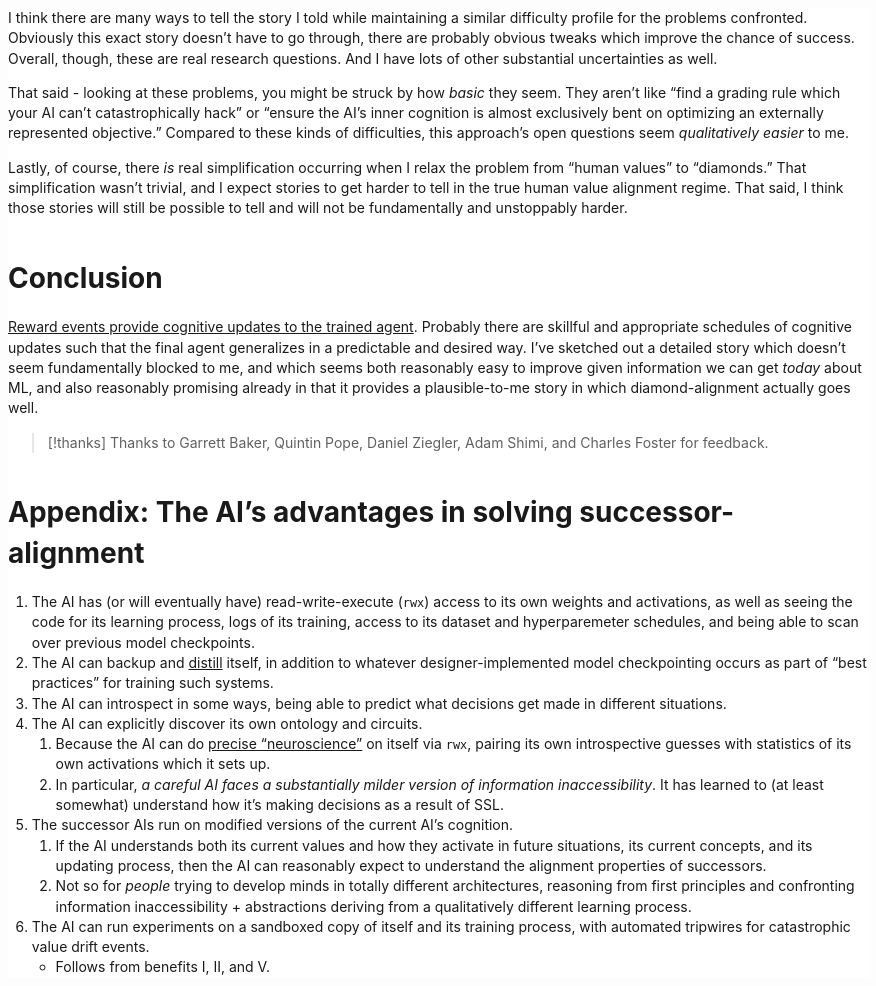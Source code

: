I think there are many ways to tell the story I told while maintaining a similar difficulty profile for the problems confronted. Obviously this exact story doesn’t have to go through, there are probably obvious tweaks which improve the chance of success. Overall, though, these are real research questions. And I have lots of other substantial uncertainties as well.

That said - looking at these problems, you might be struck by how _basic_ they seem. They aren’t like “find a grading rule which your AI can’t catastrophically hack” or “ensure the AI’s inner cognition is almost exclusively bent on optimizing an externally represented objective.” Compared to these kinds of difficulties, this approach’s open questions seem _qualitatively easier_ to me.

Lastly, of course, there _is_ real simplification occurring when I relax the problem from “human values” to “diamonds.” That simplification wasn’t trivial, and I expect stories to get harder to tell in the true human value alignment regime. That said, I think those stories will still be possible to tell and will not be fundamentally and unstoppably harder.

# Conclusion

[Reward events provide cognitive updates to the trained agent](/reward-is-not-the-optimization-target). Probably there are skillful and appropriate schedules of cognitive updates such that the final agent generalizes in a predictable and desired way. I’ve sketched out a detailed story which doesn’t seem fundamentally blocked to me, and which seems both reasonably easy to improve given information we can get _today_ about ML, and also reasonably promising already in that it provides a plausible-to-me story in which diamond-alignment actually goes well.

> [!thanks]
>Thanks to Garrett Baker, Quintin Pope, Daniel Ziegler, Adam Shimi, and Charles Foster for feedback.

# Appendix: The AI’s advantages in solving successor-alignment

1. The AI has (or will eventually have) read-write-execute (`rwx`) access to its own weights and activations, as well as seeing the code for its learning process, logs of its training, access to its dataset and hyperparemeter schedules, and being able to scan over previous model checkpoints.
2. The AI can backup and [distill](https://arxiv.org/abs/1503.02531) itself, in addition to whatever designer-implemented model checkpointing occurs as part of “best practices” for training such systems.
3. The AI can introspect in some ways, being able to predict what decisions get made in different situations.
4. The AI can explicitly discover its own ontology and circuits.
    1. Because the AI can do [precise “neuroscience”](https://colah.github.io/notes/interp-v-neuro/) on itself via `rwx`, pairing its own introspective guesses with statistics of its own activations which it sets up.
    2. In particular, _a careful AI faces a substantially milder version of information inaccessibility_. It has learned to (at least somewhat) understand how it’s making decisions as a result of SSL.
5. The successor AIs run on modified versions of the current AI’s cognition.
    1. If the AI understands both its current values and how they activate in future situations, its current concepts, and its updating process, then the AI can reasonably expect to understand the alignment properties of successors.
    2. Not so for _people_ trying to develop minds in totally different architectures, reasoning from first principles and confronting information inaccessibility + abstractions deriving from a qualitatively different learning process.
6. The AI can run experiments on a sandboxed copy of itself and its training process, with automated tripwires for catastrophic value drift events.
    - Follows from benefits I, II, and V.


[^1]: I think that pure diamond maximizers are anti-natural, and at least not the first kind of successful story we should try to tell. Furthermore, the analogous version for an aligned AI seems to be “an AI which really helps people, among other goals, and is not a perfect human-values maximizer (whatever that might mean).”
[^2]: The local mapping from gradient directions to behaviors is given by the neural tangent kernel, and the learnability of different behaviors is given by the NTK’s eigenspectrum, which [seems to adapt to the task at hand](https://arxiv.org/abs/2008.00938), making the network quicker to learn along behavioral dimensions similar to those it has already acquired. Probably, a model pretrained mostly by interacting with its local environment or predicting human data will be inclined towards learning value abstractions that are simple extension of the pretrained features, biasing the model towards forming values based on a human-like understanding of nearby diamonds.
[^3]: "Don't approach" means negative reward on approach, "approach" means positive reward on approach. Example decision scenarios:
[^4]: Especially if we try tricks like “slap a ‘diamond’ label beneath the diamond, in order to more strongly and fully activate the agent’s internal `diamond` representation” (credit to Charles Foster). I expect more strongly activated features to be more salient to the gradients. I therefore more strongly expect such features to be involved in the learned shards.
[^5]: I think that there's a smooth relationship between "how many reward-event mistakes you make" (e.g. accidentally penalizing the agent for approaching a diamond) and "the strength of desired value you get out" (with a few discontinuities at the low end, where perhaps a sufficiently weak shard ends up non-reflective, or not plugging into the planning API, or nonexistent at all).
[^6]: In my view, there always had to be some way to align agents to diamonds without getting fussy about definitions. After all, (I infer that) some people grow diamond-shards in a non-fussy way, [without requiring extreme precision from their reward systems or fancy genetically hardcoded alignment technology](/shard-theory).
[^7]: Why wouldn't the agent want to just find an adversarial input to its `diamond` abstraction, which makes it activate unusually strongly? (I think that agents might accidentally do this a bit for [optimizer's curse](https://pubsonline.informs.org/doi/10.1287/mnsc.1050.0451) reasons, but not that strongly. More in an upcoming post.)
[^8]: The reader may be surprised. "Doesn't `TurnTrout` think agents probably won't care about reward?". Not quite. As I stated in [_Reward is not the optimization target_](/reward-is-not-the-optimization-target):
[^9]: If instrumental values tend to get terminalized into their own shards, then people are not particularly unusual for not exhibiting an introspectively observable type separation between "instrumental" and "terminal" values:
[^10]: You might be wondering "since when was 'take over server farms' reinforced as a heuristic?".
[^11]: I expect the AI to come up with a plan at least as good as:
[^12]: I’m [currently most excited about interpretability for adjudicating between theories of value formation](https://www.lesswrong.com/posts/uK6sQCNMw8WKzJeCQ/a-longlist-of-theories-of-impact-for-interpretability#9ipBAXy7ojqNaHCtP).
[^13]: I initially conjectured this would be true while writing a draft, working mostly off of my intuitions. Quintin Pope then referred me to [Let's Agree to Agree: Neural Networks Share Classification Order on Real Datasets](https://arxiv.org/abs/1905.10854):